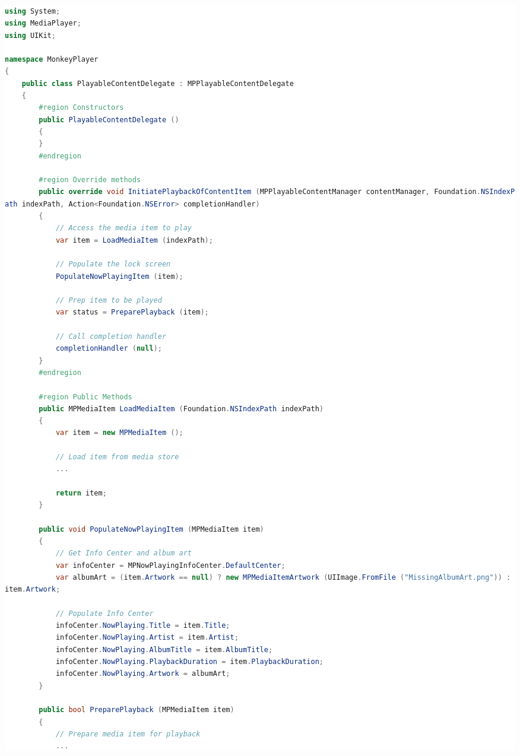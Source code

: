 
```csharp
using System;
using MediaPlayer;
using UIKit;

namespace MonkeyPlayer
{
    public class PlayableContentDelegate : MPPlayableContentDelegate
    {
        #region Constructors
        public PlayableContentDelegate ()
        {
        }
        #endregion

        #region Override methods
        public override void InitiatePlaybackOfContentItem (MPPlayableContentManager contentManager, Foundation.NSIndexPath indexPath, Action<Foundation.NSError> completionHandler)
        {
            // Access the media item to play
            var item = LoadMediaItem (indexPath);

            // Populate the lock screen
            PopulateNowPlayingItem (item);

            // Prep item to be played
            var status = PreparePlayback (item);

            // Call completion handler
            completionHandler (null);
        }
        #endregion

        #region Public Methods
        public MPMediaItem LoadMediaItem (Foundation.NSIndexPath indexPath)
        {
            var item = new MPMediaItem ();

            // Load item from media store
            ...

            return item;
        }

        public void PopulateNowPlayingItem (MPMediaItem item)
        {
            // Get Info Center and album art
            var infoCenter = MPNowPlayingInfoCenter.DefaultCenter;
            var albumArt = (item.Artwork == null) ? new MPMediaItemArtwork (UIImage.FromFile ("MissingAlbumArt.png")) : item.Artwork;

            // Populate Info Center
            infoCenter.NowPlaying.Title = item.Title;
            infoCenter.NowPlaying.Artist = item.Artist;
            infoCenter.NowPlaying.AlbumTitle = item.AlbumTitle;
            infoCenter.NowPlaying.PlaybackDuration = item.PlaybackDuration;
            infoCenter.NowPlaying.Artwork = albumArt;
        }

        public bool PreparePlayback (MPMediaItem item)
        {
            // Prepare media item for playback
            ...
```